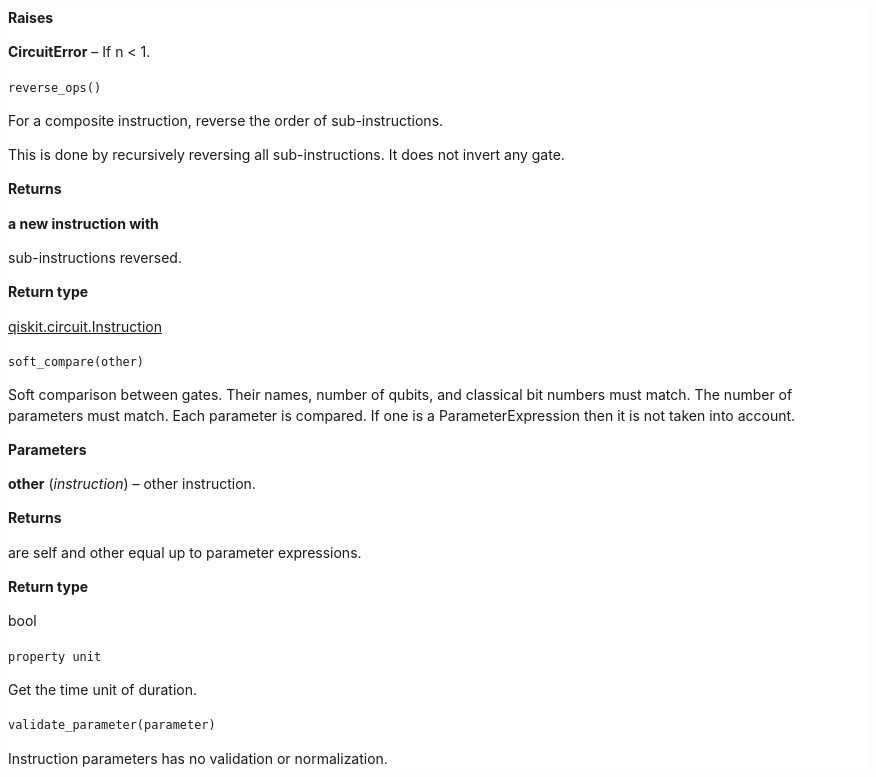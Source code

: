 **Raises**

**CircuitError** – If n \< 1.

<span id="undefined" />

`reverse_ops()`

For a composite instruction, reverse the order of sub-instructions.

This is done by recursively reversing all sub-instructions. It does not invert any gate.

**Returns**

**a new instruction with**

sub-instructions reversed.

**Return type**

[qiskit.circuit.Instruction](qiskit.circuit.Instruction#qiskit.circuit.Instruction "qiskit.circuit.Instruction")

<span id="undefined" />

`soft_compare(other)`

Soft comparison between gates. Their names, number of qubits, and classical bit numbers must match. The number of parameters must match. Each parameter is compared. If one is a ParameterExpression then it is not taken into account.

**Parameters**

**other** (*instruction*) – other instruction.

**Returns**

are self and other equal up to parameter expressions.

**Return type**

bool

<span id="undefined" />

`property unit`

Get the time unit of duration.

<span id="undefined" />

`validate_parameter(parameter)`

Instruction parameters has no validation or normalization.
